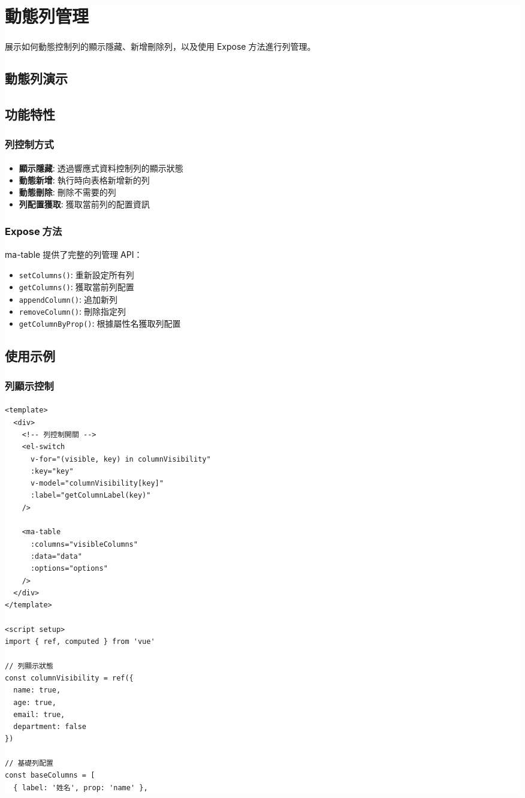 # 動態列管理

展示如何動態控制列的顯示隱藏、新增刪除列，以及使用 Expose 方法進行列管理。

## 動態列演示

<DemoPreview dir="demos/ma-table/dynamic-columns" />

## 功能特性

### 列控制方式
- **顯示隱藏**: 透過響應式資料控制列的顯示狀態
- **動態新增**: 執行時向表格新增新的列
- **動態刪除**: 刪除不需要的列
- **列配置獲取**: 獲取當前列的配置資訊

### Expose 方法
ma-table 提供了完整的列管理 API：
- `setColumns()`: 重新設定所有列
- `getColumns()`: 獲取當前列配置
- `appendColumn()`: 追加新列
- `removeColumn()`: 刪除指定列
- `getColumnByProp()`: 根據屬性名獲取列配置

## 使用示例

### 列顯示控制
```vue
<template>
  <div>
    <!-- 列控制開關 -->
    <el-switch 
      v-for="(visible, key) in columnVisibility" 
      :key="key"
      v-model="columnVisibility[key]"
      :label="getColumnLabel(key)"
    />
    
    <ma-table 
      :columns="visibleColumns" 
      :data="data" 
      :options="options" 
    />
  </div>
</template>

<script setup>
import { ref, computed } from 'vue'

// 列顯示狀態
const columnVisibility = ref({
  name: true,
  age: true,
  email: true,
  department: false
})

// 基礎列配置
const baseColumns = [
  { label: '姓名', prop: 'name' },
```